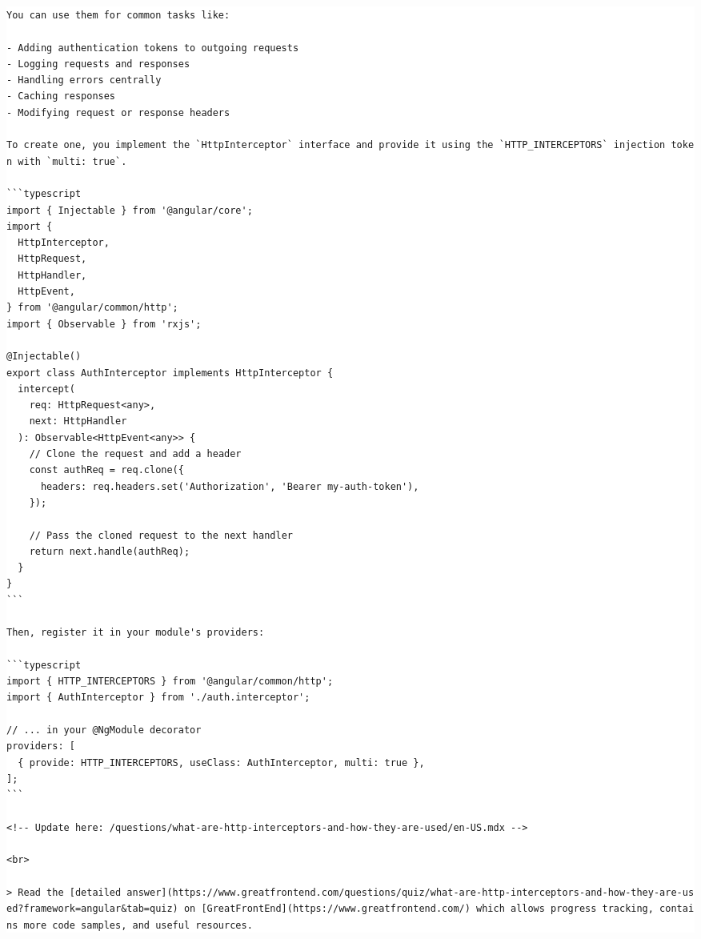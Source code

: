     You can use them for common tasks like:

    - Adding authentication tokens to outgoing requests
    - Logging requests and responses
    - Handling errors centrally
    - Caching responses
    - Modifying request or response headers

    To create one, you implement the `HttpInterceptor` interface and provide it using the `HTTP_INTERCEPTORS` injection token with `multi: true`.

    ```typescript
    import { Injectable } from '@angular/core';
    import {
      HttpInterceptor,
      HttpRequest,
      HttpHandler,
      HttpEvent,
    } from '@angular/common/http';
    import { Observable } from 'rxjs';

    @Injectable()
    export class AuthInterceptor implements HttpInterceptor {
      intercept(
        req: HttpRequest<any>,
        next: HttpHandler
      ): Observable<HttpEvent<any>> {
        // Clone the request and add a header
        const authReq = req.clone({
          headers: req.headers.set('Authorization', 'Bearer my-auth-token'),
        });

        // Pass the cloned request to the next handler
        return next.handle(authReq);
      }
    }
    ```

    Then, register it in your module's providers:

    ```typescript
    import { HTTP_INTERCEPTORS } from '@angular/common/http';
    import { AuthInterceptor } from './auth.interceptor';

    // ... in your @NgModule decorator
    providers: [
      { provide: HTTP_INTERCEPTORS, useClass: AuthInterceptor, multi: true },
    ];
    ```

    <!-- Update here: /questions/what-are-http-interceptors-and-how-they-are-used/en-US.mdx -->

    <br>

    > Read the [detailed answer](https://www.greatfrontend.com/questions/quiz/what-are-http-interceptors-and-how-they-are-used?framework=angular&tab=quiz) on [GreatFrontEnd](https://www.greatfrontend.com/) which allows progress tracking, contains more code samples, and useful resources.
